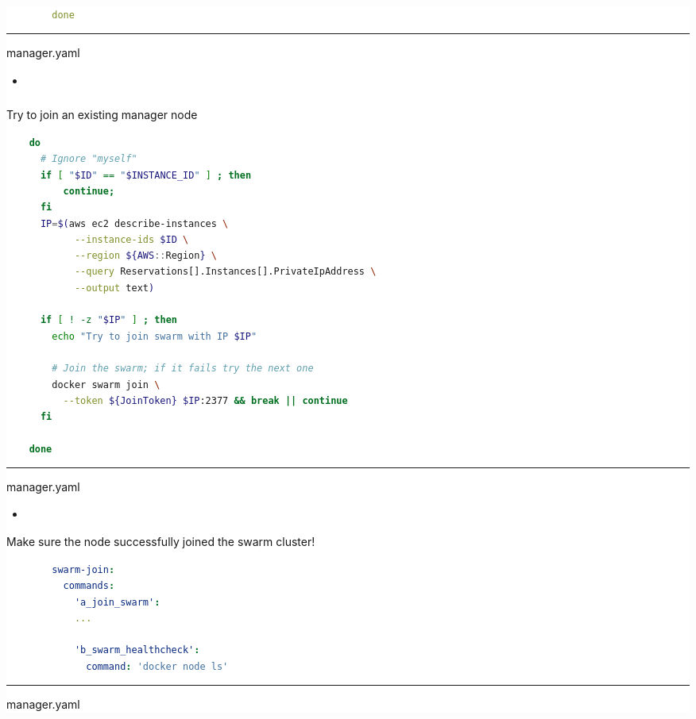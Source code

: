 ```yaml
        done

```

***
manager.yaml

-
### 
Try to join an existing manager node

```bash
    do
      # Ignore "myself"
      if [ "$ID" == "$INSTANCE_ID" ] ; then
          continue;
      fi
      IP=$(aws ec2 describe-instances \
            --instance-ids $ID \
            --region ${AWS::Region} \
            --query Reservations[].Instances[].PrivateIpAddress \
            --output text)

      if [ ! -z "$IP" ] ; then
        echo "Try to join swarm with IP $IP"

        # Join the swarm; if it fails try the next one
        docker swarm join \
          --token ${JoinToken} $IP:2377 && break || continue
      fi

    done
```

***
manager.yaml


-
Make sure the node successfully joined the swarm cluster!

```yaml
        swarm-join:
          commands:
            'a_join_swarm':
            ...

            'b_swarm_healthcheck':
              command: 'docker node ls'
```

***
manager.yaml

